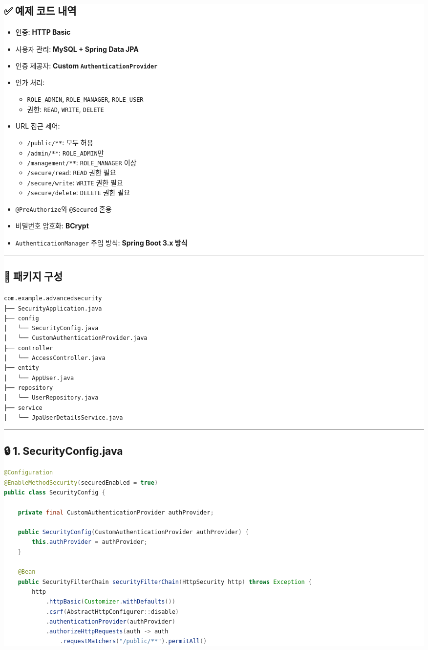 
## ✅ 예제 코드 내역

* 인증: **HTTP Basic**
* 사용자 관리: **MySQL + Spring Data JPA**
* 인증 제공자: **Custom `AuthenticationProvider`**
* 인가 처리:

  * `ROLE_ADMIN`, `ROLE_MANAGER`, `ROLE_USER`
  * 권한: `READ`, `WRITE`, `DELETE`
* URL 접근 제어:

  * `/public/**`: 모두 허용
  * `/admin/**`: `ROLE_ADMIN`만
  * `/management/**`: `ROLE_MANAGER` 이상
  * `/secure/read`: `READ` 권한 필요
  * `/secure/write`: `WRITE` 권한 필요
  * `/secure/delete`: `DELETE` 권한 필요
* `@PreAuthorize`와 `@Secured` 혼용
* 비밀번호 암호화: **BCrypt**
* `AuthenticationManager` 주입 방식: **Spring Boot 3.x 방식**

---

## 📁 패키지 구성

```
com.example.advancedsecurity
├── SecurityApplication.java
├── config
│   └── SecurityConfig.java
│   └── CustomAuthenticationProvider.java
├── controller
│   └── AccessController.java
├── entity
│   └── AppUser.java
├── repository
│   └── UserRepository.java
├── service
│   └── JpaUserDetailsService.java
```

---

## 🔒 1. SecurityConfig.java

```java
@Configuration
@EnableMethodSecurity(securedEnabled = true)
public class SecurityConfig {

    private final CustomAuthenticationProvider authProvider;

    public SecurityConfig(CustomAuthenticationProvider authProvider) {
        this.authProvider = authProvider;
    }

    @Bean
    public SecurityFilterChain securityFilterChain(HttpSecurity http) throws Exception {
        http
            .httpBasic(Customizer.withDefaults())
            .csrf(AbstractHttpConfigurer::disable)
            .authenticationProvider(authProvider)
            .authorizeHttpRequests(auth -> auth
                .requestMatchers("/public/**").permitAll()
```